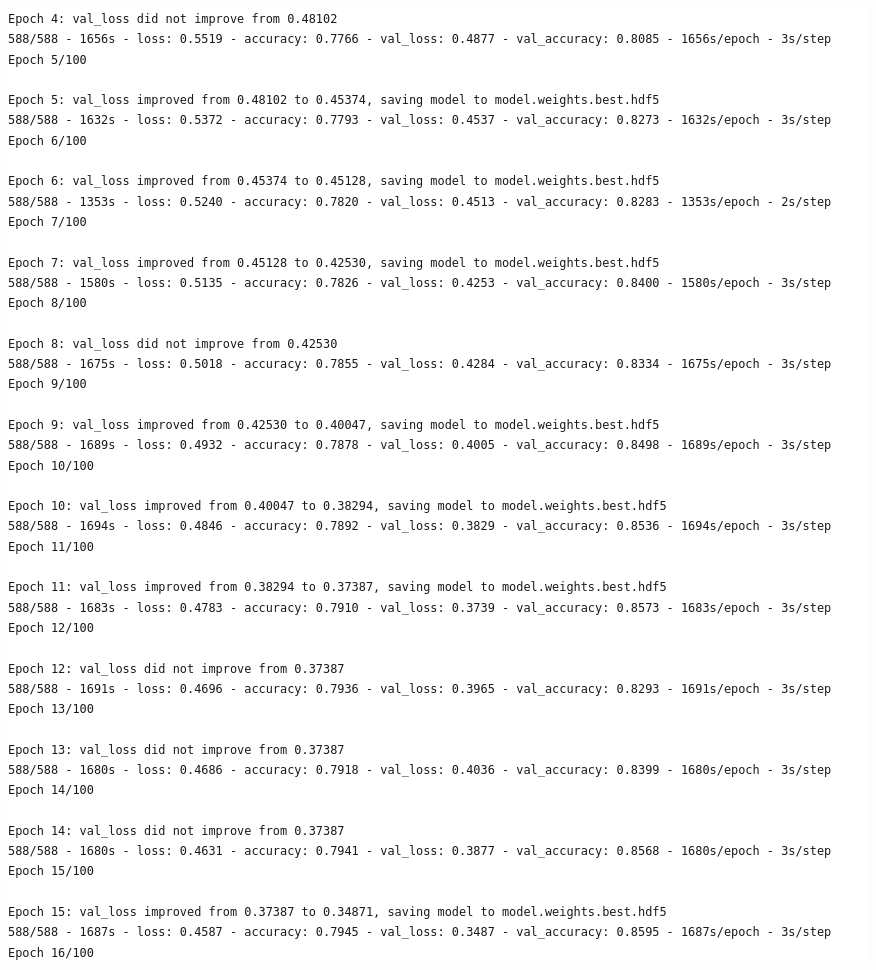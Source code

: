     Epoch 4: val_loss did not improve from 0.48102
    588/588 - 1656s - loss: 0.5519 - accuracy: 0.7766 - val_loss: 0.4877 - val_accuracy: 0.8085 - 1656s/epoch - 3s/step
    Epoch 5/100
    
    Epoch 5: val_loss improved from 0.48102 to 0.45374, saving model to model.weights.best.hdf5
    588/588 - 1632s - loss: 0.5372 - accuracy: 0.7793 - val_loss: 0.4537 - val_accuracy: 0.8273 - 1632s/epoch - 3s/step
    Epoch 6/100
    
    Epoch 6: val_loss improved from 0.45374 to 0.45128, saving model to model.weights.best.hdf5
    588/588 - 1353s - loss: 0.5240 - accuracy: 0.7820 - val_loss: 0.4513 - val_accuracy: 0.8283 - 1353s/epoch - 2s/step
    Epoch 7/100
    
    Epoch 7: val_loss improved from 0.45128 to 0.42530, saving model to model.weights.best.hdf5
    588/588 - 1580s - loss: 0.5135 - accuracy: 0.7826 - val_loss: 0.4253 - val_accuracy: 0.8400 - 1580s/epoch - 3s/step
    Epoch 8/100
    
    Epoch 8: val_loss did not improve from 0.42530
    588/588 - 1675s - loss: 0.5018 - accuracy: 0.7855 - val_loss: 0.4284 - val_accuracy: 0.8334 - 1675s/epoch - 3s/step
    Epoch 9/100
    
    Epoch 9: val_loss improved from 0.42530 to 0.40047, saving model to model.weights.best.hdf5
    588/588 - 1689s - loss: 0.4932 - accuracy: 0.7878 - val_loss: 0.4005 - val_accuracy: 0.8498 - 1689s/epoch - 3s/step
    Epoch 10/100
    
    Epoch 10: val_loss improved from 0.40047 to 0.38294, saving model to model.weights.best.hdf5
    588/588 - 1694s - loss: 0.4846 - accuracy: 0.7892 - val_loss: 0.3829 - val_accuracy: 0.8536 - 1694s/epoch - 3s/step
    Epoch 11/100
    
    Epoch 11: val_loss improved from 0.38294 to 0.37387, saving model to model.weights.best.hdf5
    588/588 - 1683s - loss: 0.4783 - accuracy: 0.7910 - val_loss: 0.3739 - val_accuracy: 0.8573 - 1683s/epoch - 3s/step
    Epoch 12/100
    
    Epoch 12: val_loss did not improve from 0.37387
    588/588 - 1691s - loss: 0.4696 - accuracy: 0.7936 - val_loss: 0.3965 - val_accuracy: 0.8293 - 1691s/epoch - 3s/step
    Epoch 13/100
    
    Epoch 13: val_loss did not improve from 0.37387
    588/588 - 1680s - loss: 0.4686 - accuracy: 0.7918 - val_loss: 0.4036 - val_accuracy: 0.8399 - 1680s/epoch - 3s/step
    Epoch 14/100
    
    Epoch 14: val_loss did not improve from 0.37387
    588/588 - 1680s - loss: 0.4631 - accuracy: 0.7941 - val_loss: 0.3877 - val_accuracy: 0.8568 - 1680s/epoch - 3s/step
    Epoch 15/100
    
    Epoch 15: val_loss improved from 0.37387 to 0.34871, saving model to model.weights.best.hdf5
    588/588 - 1687s - loss: 0.4587 - accuracy: 0.7945 - val_loss: 0.3487 - val_accuracy: 0.8595 - 1687s/epoch - 3s/step
    Epoch 16/100
    